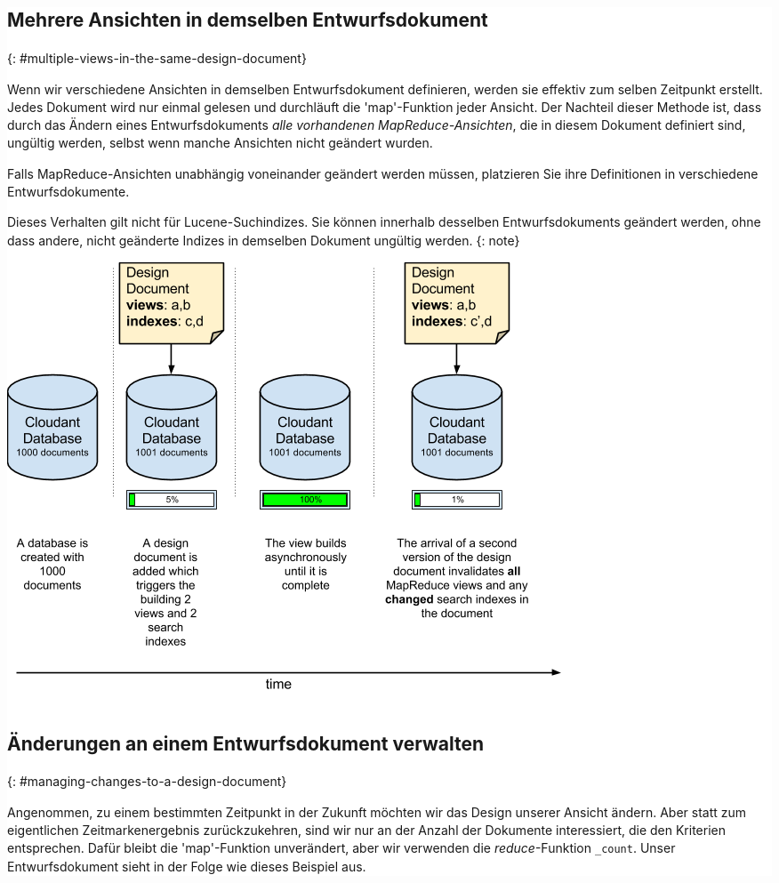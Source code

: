 ## Mehrere Ansichten in demselben Entwurfsdokument
{: #multiple-views-in-the-same-design-document}

Wenn wir verschiedene Ansichten in demselben Entwurfsdokument definieren,
werden sie effektiv zum selben Zeitpunkt erstellt.
Jedes Dokument wird nur einmal gelesen und durchläuft die 'map'-Funktion jeder Ansicht.
Der Nachteil dieser Methode ist, dass durch das Ändern eines Entwurfsdokuments
_alle vorhandenen MapReduce-Ansichten_, die in diesem Dokument definiert sind, ungültig werden, selbst wenn manche Ansichten nicht geändert wurden. 

Falls MapReduce-Ansichten unabhängig voneinander geändert werden müssen, platzieren Sie ihre Definitionen in verschiedene Entwurfsdokumente. 

Dieses Verhalten gilt nicht für Lucene-Suchindizes. Sie können innerhalb desselben Entwurfsdokuments geändert werden,
    ohne dass andere, nicht geänderte Indizes in demselben Dokument ungültig werden.
{: note}

![Abbildung der Versionsänderung eines Entwurfsdokuments](../images/DesDocMan02.png)

## Änderungen an einem Entwurfsdokument verwalten
{: #managing-changes-to-a-design-document}

Angenommen, zu einem bestimmten Zeitpunkt in der Zukunft möchten wir das Design unserer Ansicht ändern.
Aber statt zum eigentlichen Zeitmarkenergebnis zurückzukehren,
sind wir nur an der Anzahl der Dokumente interessiert, die den Kriterien entsprechen.
Dafür bleibt die 'map'-Funktion unverändert,
aber wir verwenden die _reduce_-Funktion `_count`.
Unser Entwurfsdokument sieht in der Folge wie dieses Beispiel aus.
